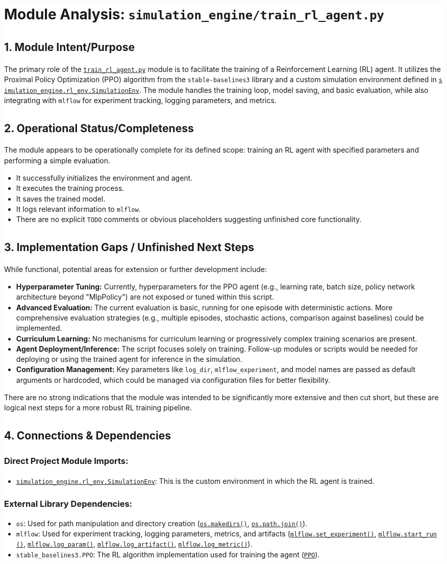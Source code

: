# Module Analysis: `simulation_engine/train_rl_agent.py`

## 1. Module Intent/Purpose

The primary role of the [`train_rl_agent.py`](simulation_engine/train_rl_agent.py:) module is to facilitate the training of a Reinforcement Learning (RL) agent. It utilizes the Proximal Policy Optimization (PPO) algorithm from the `stable-baselines3` library and a custom simulation environment defined in [`simulation_engine.rl_env.SimulationEnv`](simulation_engine/rl_env.py:). The module handles the training loop, model saving, and basic evaluation, while also integrating with `mlflow` for experiment tracking, logging parameters, and metrics.

## 2. Operational Status/Completeness

The module appears to be operationally complete for its defined scope: training an RL agent with specified parameters and performing a simple evaluation.
- It successfully initializes the environment and agent.
- It executes the training process.
- It saves the trained model.
- It logs relevant information to `mlflow`.
- There are no explicit `TODO` comments or obvious placeholders suggesting unfinished core functionality.

## 3. Implementation Gaps / Unfinished Next Steps

While functional, potential areas for extension or further development include:
- **Hyperparameter Tuning:** Currently, hyperparameters for the PPO agent (e.g., learning rate, batch size, policy network architecture beyond "MlpPolicy") are not exposed or tuned within this script.
- **Advanced Evaluation:** The current evaluation is basic, running for one episode with deterministic actions. More comprehensive evaluation strategies (e.g., multiple episodes, stochastic actions, comparison against baselines) could be implemented.
- **Curriculum Learning:** No mechanisms for curriculum learning or progressively complex training scenarios are present.
- **Agent Deployment/Inference:** The script focuses solely on training. Follow-up modules or scripts would be needed for deploying or using the trained agent for inference in the simulation.
- **Configuration Management:** Key parameters like `log_dir`, `mlflow_experiment`, and model names are passed as default arguments or hardcoded, which could be managed via configuration files for better flexibility.

There are no strong indications that the module was intended to be significantly more extensive and then cut short, but these are logical next steps for a more robust RL training pipeline.

## 4. Connections & Dependencies

### Direct Project Module Imports:
- [`simulation_engine.rl_env.SimulationEnv`](simulation_engine/rl_env.py:): This is the custom environment in which the RL agent is trained.

### External Library Dependencies:
- `os`: Used for path manipulation and directory creation ([`os.makedirs()`](simulation_engine/train_rl_agent.py:13), [`os.path.join()`](simulation_engine/train_rl_agent.py:30)).
- `mlflow`: Used for experiment tracking, logging parameters, metrics, and artifacts ([`mlflow.set_experiment()`](simulation_engine/train_rl_agent.py:14), [`mlflow.start_run()`](simulation_engine/train_rl_agent.py:15), [`mlflow.log_param()`](simulation_engine/train_rl_agent.py:17), [`mlflow.log_artifact()`](simulation_engine/train_rl_agent.py:32), [`mlflow.log_metric()`](simulation_engine/train_rl_agent.py:44)).
- `stable_baselines3.PPO`: The RL algorithm implementation used for training the agent ([`PPO`](simulation_engine/train_rl_agent.py:24)).
